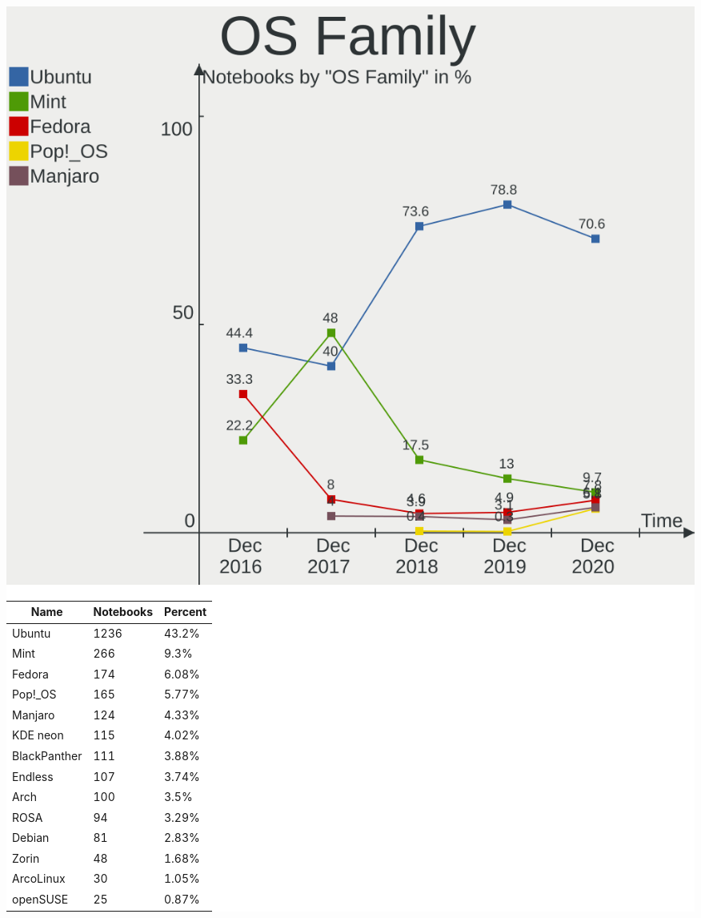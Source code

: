 ![OS Family](./images/line_chart/os_family.svg)

| Name         | Notebooks | Percent |
|--------------|-----------|---------|
| Ubuntu       | 1236      | 43.2%   |
| Mint         | 266       | 9.3%    |
| Fedora       | 174       | 6.08%   |
| Pop!_OS      | 165       | 5.77%   |
| Manjaro      | 124       | 4.33%   |
| KDE neon     | 115       | 4.02%   |
| BlackPanther | 111       | 3.88%   |
| Endless      | 107       | 3.74%   |
| Arch         | 100       | 3.5%    |
| ROSA         | 94        | 3.29%   |
| Debian       | 81        | 2.83%   |
| Zorin        | 48        | 1.68%   |
| ArcoLinux    | 30        | 1.05%   |
| openSUSE     | 25        | 0.87%   |